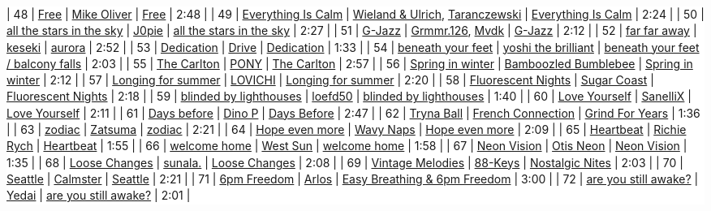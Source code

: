 | 48 | [Free](https://open.spotify.com/track/2fI7xNA7dEskW6fGjq623B) | [Mike Oliver](https://open.spotify.com/artist/19K0OLGUGXU9PGvbJ2aAHn) | [Free](https://open.spotify.com/album/5eDB2lujlCVEe0v1wxZQYN) | 2:48 |
| 49 | [Everything Is Calm](https://open.spotify.com/track/06Ij7RjzQTAOyKIkenfAoA) | [Wieland & Ulrich](https://open.spotify.com/artist/4ocnTp8nDRYItXbkk2vwpN), [Taranczewski](https://open.spotify.com/artist/64amSSHhJP5ZtaaYxFKgb5) | [Everything Is Calm](https://open.spotify.com/album/2Q6VgJGBArEegBfrnZ6tKn) | 2:24 |
| 50 | [all the stars in the sky](https://open.spotify.com/track/2QJ3SfZuMA5nOi6LrDFJbs) | [J0pie](https://open.spotify.com/artist/3c124seowxwVtBR8dGvirN) | [all the stars in the sky](https://open.spotify.com/album/4iFeZo1H2srsSgeV5DLOrb) | 2:27 |
| 51 | [G\-Jazz](https://open.spotify.com/track/1MQHacUW73AKPG9nlf28oZ) | [Grmmr.126](https://open.spotify.com/artist/5I9DfXCEBU6PwpWqnySRYK), [Mvdk](https://open.spotify.com/artist/4o7tRo120tjPGqAVvh15uH) | [G\-Jazz](https://open.spotify.com/album/2oyil3WZ48IFS55oqVGGMS) | 2:12 |
| 52 | [far far away](https://open.spotify.com/track/02lD05wrDhtJVJkQELhwkt) | [keseki](https://open.spotify.com/artist/6cDusStHo7vuxe09eYupQf) | [aurora](https://open.spotify.com/album/6ImO1VVSZr0cpYuhtBbXvp) | 2:52 |
| 53 | [Dedication](https://open.spotify.com/track/5OuHw5SfiGMtF7qrvrTw01) | [Drive](https://open.spotify.com/artist/58Z10RWlUsSA6UkgOnmHM1) | [Dedication](https://open.spotify.com/album/5iykePphdMLLyM0b3kFmPK) | 1:33 |
| 54 | [beneath your feet](https://open.spotify.com/track/2liw1mIxDdw1d0D6tkFsXG) | [yoshi the brilliant](https://open.spotify.com/artist/6k8AnK3Kuk6fv1AQu0IGBJ) | [beneath your feet / balcony falls](https://open.spotify.com/album/6kMAkZyLnbPHnxvtOY7kG0) | 2:03 |
| 55 | [The Carlton](https://open.spotify.com/track/3J7FvVmbz6vvPvu3XymrNK) | [PONY](https://open.spotify.com/artist/5CxY3qA1kVNN0MolYlkVAI) | [The Carlton](https://open.spotify.com/album/1DMVvbrhKB6oJbZxQM0gDi) | 2:57 |
| 56 | [Spring in winter](https://open.spotify.com/track/737FxPwt7KEzSIvE9XzCY3) | [Bamboozled Bumblebee](https://open.spotify.com/artist/2AjeGYqAkWP7ZcD0NPPIG0) | [Spring in winter](https://open.spotify.com/album/733nDLWMrS0koInGhIzE12) | 2:12 |
| 57 | [Longing for summer](https://open.spotify.com/track/7I6VIP00dwIA97Ge5AK1YP) | [LOVICHI](https://open.spotify.com/artist/0RqNl8EYEK17F2EKwlBLfP) | [Longing for summer](https://open.spotify.com/album/4FGN3nnZpSUtQ0tbzccpmX) | 2:20 |
| 58 | [Fluorescent Nights](https://open.spotify.com/track/74KBmmkchWEsbq1dJBPIat) | [Sugar Coast](https://open.spotify.com/artist/77PPAf37R11s5IiWFGYP3m) | [Fluorescent Nights](https://open.spotify.com/album/3DSCE0Sxe3f85PASMudE6S) | 2:18 |
| 59 | [blinded by lighthouses](https://open.spotify.com/track/7Fmtd1AaGQ6RHwETNAoDYT) | [loefd50](https://open.spotify.com/artist/0iyxxtYSvJfZPulZqy8qt1) | [blinded by lighthouses](https://open.spotify.com/album/3VPBILa7cPT8Vciie3KvRK) | 1:40 |
| 60 | [Love Yourself](https://open.spotify.com/track/3V4JGeR8omNqFG85PTTy7W) | [SanelliX](https://open.spotify.com/artist/0sk0gTYhiFal4UfEKbpnGu) | [Love Yourself](https://open.spotify.com/album/6Bz8p4EthN0CkdcY0YEMil) | 2:11 |
| 61 | [Days before](https://open.spotify.com/track/0Yr84Z0J8XdIFgef0Gm4wC) | [Dino P](https://open.spotify.com/artist/1PDCXtWxAyrZXWQHLdgtha) | [Days Before](https://open.spotify.com/album/0gSYHXWZ0niLxoUr7A63nq) | 2:47 |
| 62 | [Tryna Ball](https://open.spotify.com/track/4K5RujJ9IOPKEfTBDvunHS) | [French Connection](https://open.spotify.com/artist/0mCMWvvi5gXel5a0ZZ172H) | [Grind For Years](https://open.spotify.com/album/5AiP0EETQ0GhQNJdEQbwHi) | 1:36 |
| 63 | [zodiac](https://open.spotify.com/track/52IDolnJNCfL4rA6UwDCi3) | [Zatsuma](https://open.spotify.com/artist/5JqlGSeCW5ifXQriLDHTwe) | [zodiac](https://open.spotify.com/album/6cyHjL3dwTcUhaYmdkrCxa) | 2:21 |
| 64 | [Hope even more](https://open.spotify.com/track/5qLlEaKLP4FI09QqDYVFCL) | [Wavy Naps](https://open.spotify.com/artist/0kFUFC571jik6K7viLxtPX) | [Hope even more](https://open.spotify.com/album/6gxoN7Y7FGLPgWxyAN01LP) | 2:09 |
| 65 | [Heartbeat](https://open.spotify.com/track/3sOTrbE1oWrv3uJOwy85Tz) | [Richie Rych](https://open.spotify.com/artist/4DAnH7C46v8Z0xhaw5ktTo) | [Heartbeat](https://open.spotify.com/album/6wg47TXPepompfOf83tGCQ) | 1:55 |
| 66 | [welcome home](https://open.spotify.com/track/2BgDEtTB2uT6q26llkn3oU) | [West Sun](https://open.spotify.com/artist/11bJ0fFdkXZ9KIp85qIAKh) | [welcome home](https://open.spotify.com/album/6HiDKtH9kWW6uD0EETzRu3) | 1:58 |
| 67 | [Neon Vision](https://open.spotify.com/track/7M2Iw9mM6J9cXSlTPJmJna) | [Otis Neon](https://open.spotify.com/artist/3GMuWlPjxsaDOInrqPP1k5) | [Neon Vision](https://open.spotify.com/album/0KA0WQNv9pzBaXaNBwXVsK) | 1:35 |
| 68 | [Loose Changes](https://open.spotify.com/track/2TwnlyZK8MUipdASFzPSPl) | [sunala.](https://open.spotify.com/artist/4hBM2zmhhFPO2aKD5cHtJl) | [Loose Changes](https://open.spotify.com/album/6hW0KKfZpxIDwlSQDbE0Zo) | 2:08 |
| 69 | [Vintage Melodies](https://open.spotify.com/track/3PAadp1onddvYcedG4iTeB) | [88\-Keys](https://open.spotify.com/artist/6RedK3o51NbUJuJxXlT4kj) | [Nostalgic Nites](https://open.spotify.com/album/6Uw7UIoOaYZ5wfr5VF72WP) | 2:03 |
| 70 | [Seattle](https://open.spotify.com/track/6OXNET31Fn6HyFBwVz8f1Y) | [Calmster](https://open.spotify.com/artist/4mlXfx2yLZtLMkZfbNbjAv) | [Seattle](https://open.spotify.com/album/7z312yRo96Kz4FmncwfLjB) | 2:21 |
| 71 | [6pm Freedom](https://open.spotify.com/track/78wa13XBguLAx0c5pzqZDI) | [Arlos](https://open.spotify.com/artist/5PU5cwPems7pVldrGo4Bs5) | [Easy Breathing & 6pm Freedom](https://open.spotify.com/album/3jO0ts2BPgfBWKms1D5H2x) | 3:00 |
| 72 | [are you still awake?](https://open.spotify.com/track/0yhPGQumNYiw9VI2MRzrxK) | [Yedai](https://open.spotify.com/artist/4GYycScCEPQprmeYJIiBRU) | [are you still awake?](https://open.spotify.com/album/3zM77eNvVTifUQdcsxf6Bc) | 2:01 |